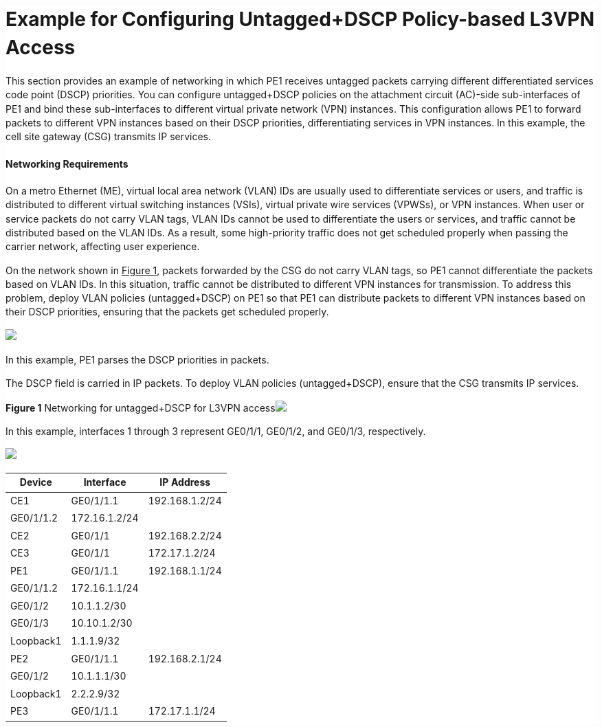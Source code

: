 Example for Configuring Untagged+DSCP Policy-based L3VPN Access
===============================================================

This section provides an example of networking in which PE1 receives untagged packets carrying different differentiated services code point (DSCP) priorities. You can configure untagged+DSCP policies on the attachment circuit (AC)-side sub-interfaces of PE1 and bind these sub-interfaces to different virtual private network (VPN) instances. This configuration allows PE1 to forward packets to different VPN instances based on their DSCP priorities, differentiating services in VPN instances. In this example, the cell site gateway (CSG) transmits IP services.

#### Networking Requirements

On a metro Ethernet (ME), virtual local area network (VLAN) IDs are usually used to differentiate services or users, and traffic is distributed to different virtual switching instances (VSIs), virtual private wire services (VPWSs), or VPN instances. When user or service packets do not carry VLAN tags, VLAN IDs cannot be used to differentiate the users or services, and traffic cannot be distributed based on the VLAN IDs. As a result, some high-priority traffic does not get scheduled properly when passing the carrier network, affecting user experience.

On the network shown in [Figure 1](#EN-US_TASK_0172363329__fig_dc_vrp_qinq_cfg_005401), packets forwarded by the CSG do not carry VLAN tags, so PE1 cannot differentiate the packets based on VLAN IDs. In this situation, traffic cannot be distributed to different VPN instances for transmission. To address this problem, deploy VLAN policies (untagged+DSCP) on PE1 so that PE1 can distribute packets to different VPN instances based on their DSCP priorities, ensuring that the packets get scheduled properly.

![](../../../../public_sys-resources/note_3.0-en-us.png) 

In this example, PE1 parses the DSCP priorities in packets.

The DSCP field is carried in IP packets. To deploy VLAN policies (untagged+DSCP), ensure that the CSG transmits IP services.


**Figure 1** Networking for untagged+DSCP for L3VPN access![](../../../../public_sys-resources/note_3.0-en-us.png) 

In this example, interfaces 1 through 3 represent GE0/1/1, GE0/1/2, and GE0/1/3, respectively.


  
![](figure/en-us_image_0000001640786477.png)

| Device | Interface | IP Address |
| --- | --- | --- |
| CE1 | GE0/1/1.1 | 192.168.1.2/24 |
| GE0/1/1.2 | 172.16.1.2/24 |
| CE2 | GE0/1/1 | 192.168.2.2/24 |
| CE3 | GE0/1/1 | 172.17.1.2/24 |
| PE1 | GE0/1/1.1 | 192.168.1.1/24 |
| GE0/1/1.2 | 172.16.1.1/24 |
| GE0/1/2 | 10.1.1.2/30 |
| GE0/1/3 | 10.10.1.2/30 |
| Loopback1 | 1.1.1.9/32 |
| PE2 | GE0/1/1.1 | 192.168.2.1/24 |
| GE0/1/2 | 10.1.1.1/30 |
| Loopback1 | 2.2.2.9/32 |
| PE3 | GE0/1/1.1 | 172.17.1.1/24 |